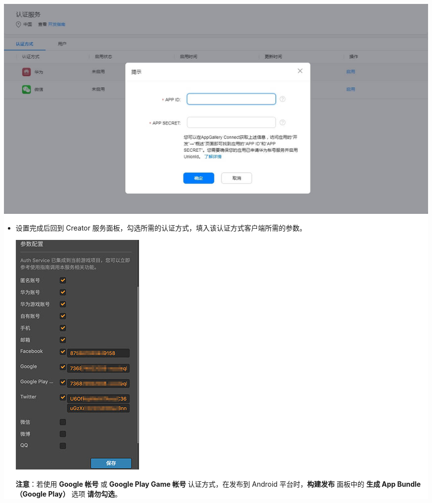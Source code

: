   ![](agc-auth/auth-console2.jpg)

- 设置完成后回到 Creator 服务面板，勾选所需的认证方式，填入该认证方式客户端所需的参数。

  ![](agc-auth/auth-params.jpg)

  **注意**：若使用 **Google 帐号** 或 **Google Play Game 帐号** 认证方式，在发布到 Android 平台时，**构建发布** 面板中的 **生成 App Bundle（Google Play）** 选项 **请勿勾选**。
